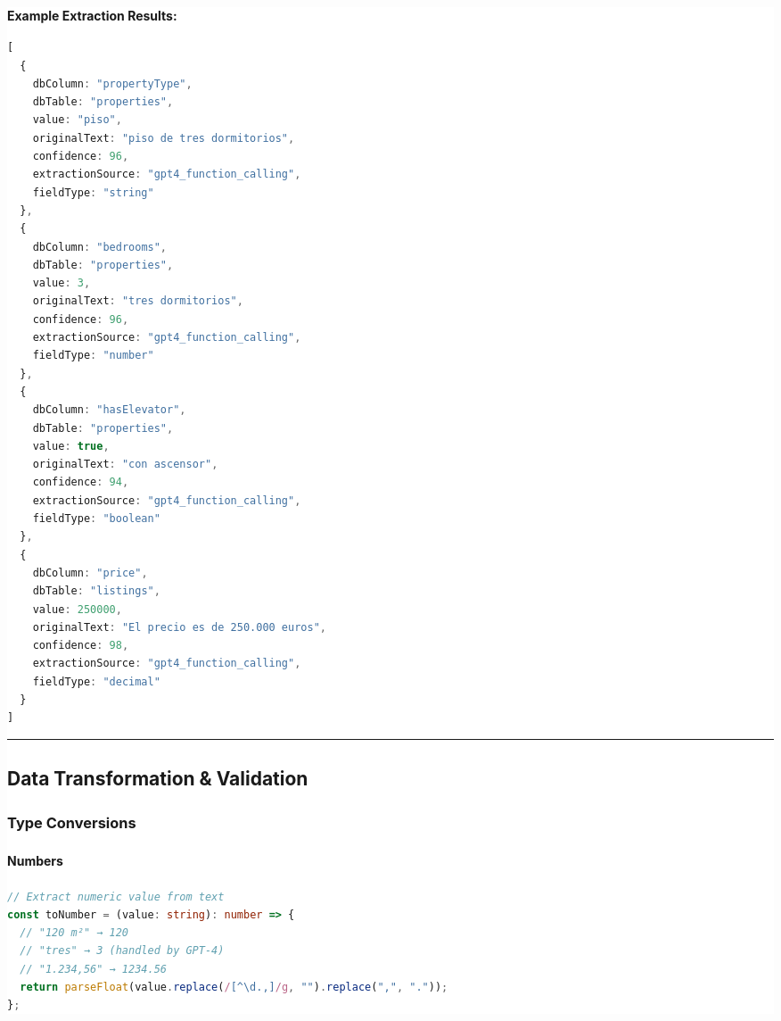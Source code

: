 **Example Extraction Results:**
```typescript
[
  {
    dbColumn: "propertyType",
    dbTable: "properties",
    value: "piso",
    originalText: "piso de tres dormitorios",
    confidence: 96,
    extractionSource: "gpt4_function_calling",
    fieldType: "string"
  },
  {
    dbColumn: "bedrooms",
    dbTable: "properties",
    value: 3,
    originalText: "tres dormitorios",
    confidence: 96,
    extractionSource: "gpt4_function_calling",
    fieldType: "number"
  },
  {
    dbColumn: "hasElevator",
    dbTable: "properties",
    value: true,
    originalText: "con ascensor",
    confidence: 94,
    extractionSource: "gpt4_function_calling",
    fieldType: "boolean"
  },
  {
    dbColumn: "price",
    dbTable: "listings",
    value: 250000,
    originalText: "El precio es de 250.000 euros",
    confidence: 98,
    extractionSource: "gpt4_function_calling",
    fieldType: "decimal"
  }
]
```

---

## Data Transformation & Validation

### Type Conversions

#### Numbers
```typescript
// Extract numeric value from text
const toNumber = (value: string): number => {
  // "120 m²" → 120
  // "tres" → 3 (handled by GPT-4)
  // "1.234,56" → 1234.56
  return parseFloat(value.replace(/[^\d.,]/g, "").replace(",", "."));
};
```
